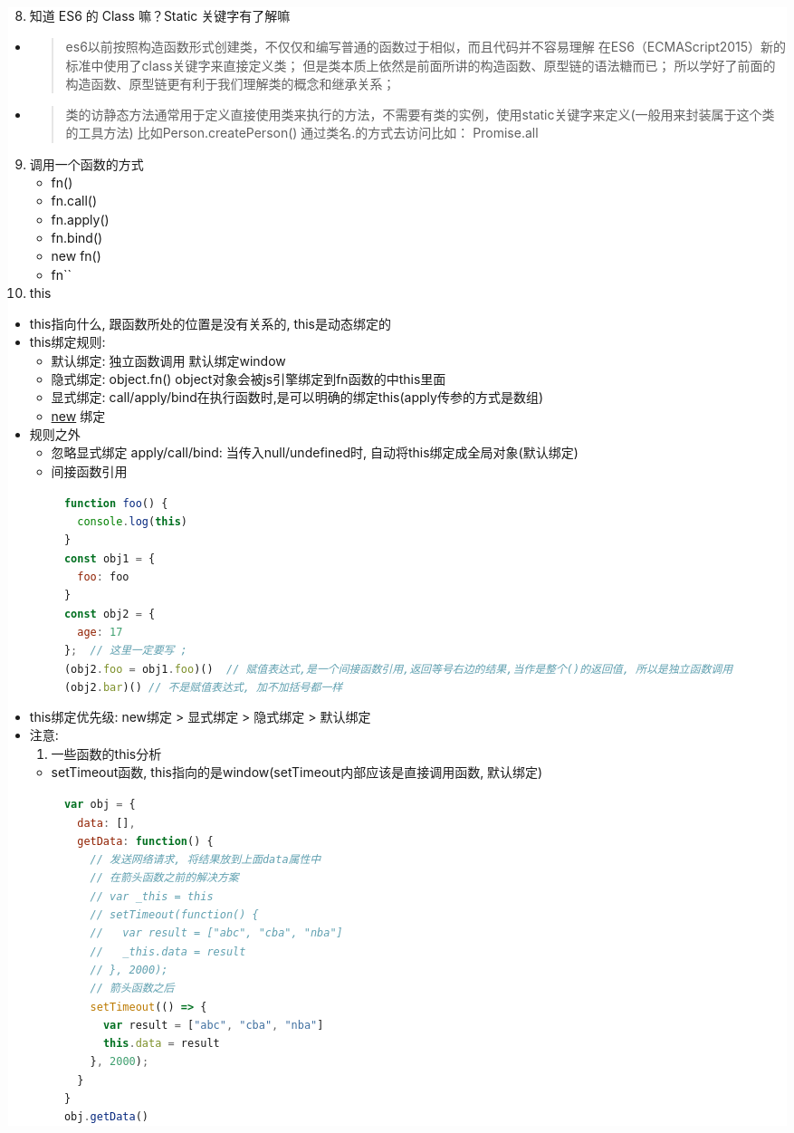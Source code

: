 8. 知道 ES6 的 Class 嘛？Static 关键字有了解嘛
  * 
    > es6以前按照构造函数形式创建类，不仅仅和编写普通的函数过于相似，而且代码并不容易理解
    > 在ES6（ECMAScript2015）新的标准中使用了class关键字来直接定义类；
    > 但是类本质上依然是前面所讲的构造函数、原型链的语法糖而已；
    > 所以学好了前面的构造函数、原型链更有利于我们理解类的概念和继承关系；
  * 
    > 类的访静态方法通常用于定义直接使用类来执行的方法，不需要有类的实例，使用static关键字来定义(一般用来封装属于这个类的工具方法)
    > 比如Person.createPerson() 通过类名.的方式去访问比如： Promise.all  

9. 调用一个函数的方式
     * fn()
     * fn.call()
     * fn.apply()
     * fn.bind()
     * new fn()
     * fn``
10. this 
  *  this指向什么, 跟函数所处的位置是没有关系的, this是动态绑定的 
  * this绑定规则: 
    + 默认绑定: 独立函数调用    默认绑定window
    + 隐式绑定: object.fn() object对象会被js引擎绑定到fn函数的中this里面
    + 显式绑定: call/apply/bind在执行函数时,是可以明确的绑定this(apply传参的方式是数组) 
    + [new](#new) 绑定 
  * 规则之外
    + 忽略显式绑定  apply/call/bind: 当传入null/undefined时, 自动将this绑定成全局对象(默认绑定)
    + 间接函数引用
        ``` js
          function foo() {
            console.log(this)
          }
          const obj1 = {
            foo: foo
          }
          const obj2 = {
            age: 17
          };  // 这里一定要写 ;
          (obj2.foo = obj1.foo)()  // 赋值表达式,是一个间接函数引用,返回等号右边的结果,当作是整个()的返回值, 所以是独立函数调用
          (obj2.bar)() // 不是赋值表达式, 加不加括号都一样
        ```
  * this绑定优先级: 
    new绑定 > 显式绑定 > 隐式绑定 > 默认绑定
  * 注意: 
    1.  一些函数的this分析
      + setTimeout函数, this指向的是window(setTimeout内部应该是直接调用函数, 默认绑定)
        ``` js
          var obj = {
            data: [],
            getData: function() {
              // 发送网络请求, 将结果放到上面data属性中
              // 在箭头函数之前的解决方案
              // var _this = this
              // setTimeout(function() {
              //   var result = ["abc", "cba", "nba"]
              //   _this.data = result 
              // }, 2000);
              // 箭头函数之后
              setTimeout(() => {
                var result = ["abc", "cba", "nba"]
                this.data = result
              }, 2000);
            }
          }
          obj.getData()
